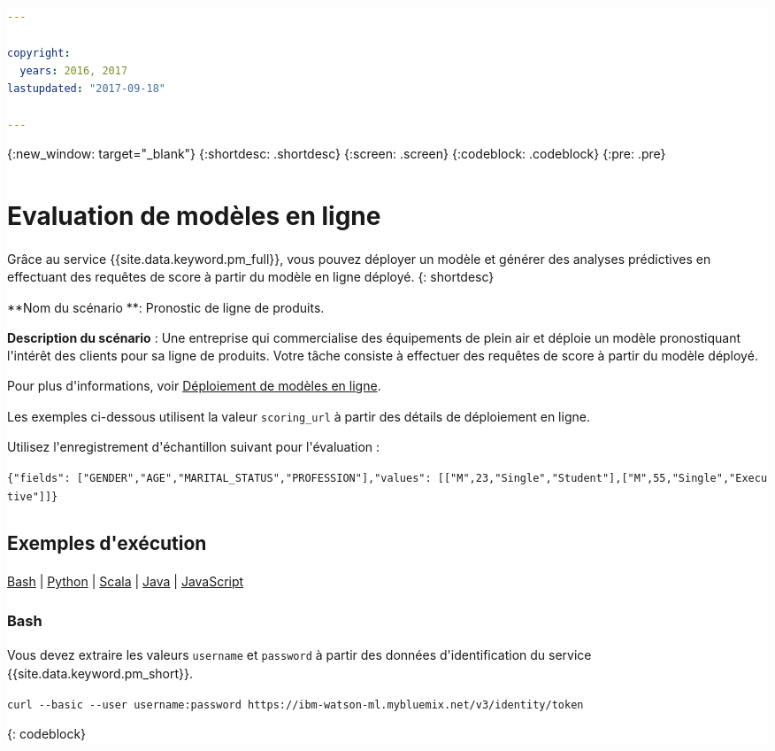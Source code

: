 ```yaml
---

copyright:
  years: 2016, 2017
lastupdated: "2017-09-18"

---
```


{:new_window: target="_blank"}
{:shortdesc: .shortdesc}
{:screen: .screen}
{:codeblock: .codeblock}
{:pre: .pre}



# Evaluation de modèles en ligne

Grâce au service {{site.data.keyword.pm_full}}, vous pouvez déployer un modèle et générer des analyses prédictives en effectuant des requêtes de score à partir du modèle en ligne déployé.
{: shortdesc}

**Nom du scénario **:  Pronostic de ligne de produits.

**Description du scénario** : Une entreprise qui commercialise des équipements de plein air et déploie un modèle pronostiquant l'intérêt des clients pour sa ligne de produits. Votre tâche consiste à effectuer des requêtes de score à partir du modèle déployé.

Pour plus d'informations, voir [Déploiement de modèles en ligne](pm_service_api_spark_online.html).

Les exemples ci-dessous utilisent la valeur `scoring_url` à partir des détails de déploiement en ligne.

Utilisez l'enregistrement d'échantillon suivant pour l'évaluation :

```
{"fields": ["GENDER","AGE","MARITAL_STATUS","PROFESSION"],"values": [["M",23,"Single","Student"],["M",55,"Single","Executive"]]}
```

## Exemples d'exécution

[Bash](#bash) |  [Python](#python) | [Scala](#scala) | [Java](#java) | [JavaScript](#javascript)


### Bash

Vous devez extraire les valeurs `username` et `password` à partir des données d'identification du service {{site.data.keyword.pm_short}}.

```
curl --basic --user username:password https://ibm-watson-ml.mybluemix.net/v3/identity/token
```
{: codeblock}
